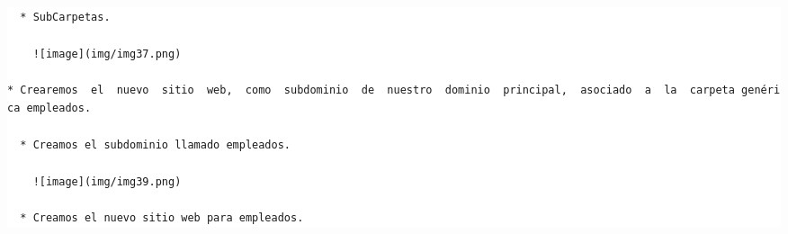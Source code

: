       * SubCarpetas.

        ![image](img/img37.png)

    * Crearemos  el  nuevo  sitio  web,  como  subdominio  de  nuestro  dominio  principal,  asociado  a  la  carpeta genérica empleados.

      * Creamos el subdominio llamado empleados.

        ![image](img/img39.png)

      * Creamos el nuevo sitio web para empleados.
